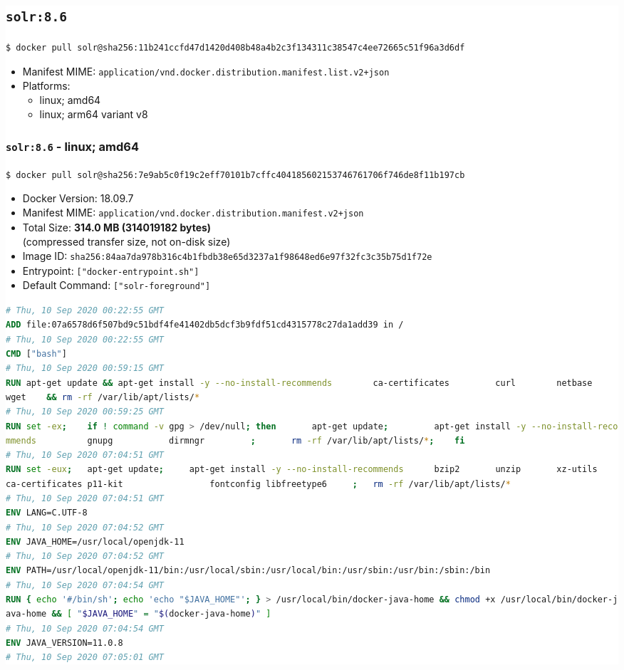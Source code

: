 ## `solr:8.6`

```console
$ docker pull solr@sha256:11b241ccfd47d1420d408b48a4b2c3f134311c38547c4ee72665c51f96a3d6df
```

-	Manifest MIME: `application/vnd.docker.distribution.manifest.list.v2+json`
-	Platforms:
	-	linux; amd64
	-	linux; arm64 variant v8

### `solr:8.6` - linux; amd64

```console
$ docker pull solr@sha256:7e9ab5c0f19c2eff70101b7cffc404185602153746761706f746de8f11b197cb
```

-	Docker Version: 18.09.7
-	Manifest MIME: `application/vnd.docker.distribution.manifest.v2+json`
-	Total Size: **314.0 MB (314019182 bytes)**  
	(compressed transfer size, not on-disk size)
-	Image ID: `sha256:84aa7da978b316c4b1fbdb38e65d3237a1f98648ed6e97f32fc3c35b75d1f72e`
-	Entrypoint: `["docker-entrypoint.sh"]`
-	Default Command: `["solr-foreground"]`

```dockerfile
# Thu, 10 Sep 2020 00:22:55 GMT
ADD file:07a6578d6f507bd9c51bdf4fe41402db5dcf3b9fdf51cd4315778c27da1add39 in / 
# Thu, 10 Sep 2020 00:22:55 GMT
CMD ["bash"]
# Thu, 10 Sep 2020 00:59:15 GMT
RUN apt-get update && apt-get install -y --no-install-recommends 		ca-certificates 		curl 		netbase 		wget 	&& rm -rf /var/lib/apt/lists/*
# Thu, 10 Sep 2020 00:59:25 GMT
RUN set -ex; 	if ! command -v gpg > /dev/null; then 		apt-get update; 		apt-get install -y --no-install-recommends 			gnupg 			dirmngr 		; 		rm -rf /var/lib/apt/lists/*; 	fi
# Thu, 10 Sep 2020 07:04:51 GMT
RUN set -eux; 	apt-get update; 	apt-get install -y --no-install-recommends 		bzip2 		unzip 		xz-utils 				ca-certificates p11-kit 				fontconfig libfreetype6 	; 	rm -rf /var/lib/apt/lists/*
# Thu, 10 Sep 2020 07:04:51 GMT
ENV LANG=C.UTF-8
# Thu, 10 Sep 2020 07:04:52 GMT
ENV JAVA_HOME=/usr/local/openjdk-11
# Thu, 10 Sep 2020 07:04:52 GMT
ENV PATH=/usr/local/openjdk-11/bin:/usr/local/sbin:/usr/local/bin:/usr/sbin:/usr/bin:/sbin:/bin
# Thu, 10 Sep 2020 07:04:54 GMT
RUN { echo '#/bin/sh'; echo 'echo "$JAVA_HOME"'; } > /usr/local/bin/docker-java-home && chmod +x /usr/local/bin/docker-java-home && [ "$JAVA_HOME" = "$(docker-java-home)" ]
# Thu, 10 Sep 2020 07:04:54 GMT
ENV JAVA_VERSION=11.0.8
# Thu, 10 Sep 2020 07:05:01 GMT
```
